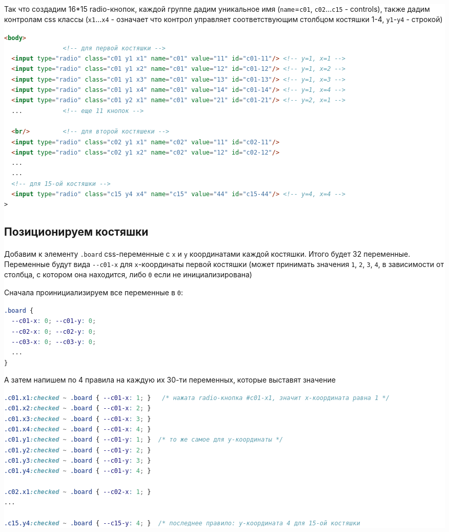 Так что создадим 16*15 radio-кнопок, каждой группе дадим уникальное имя 
(`name`=`c01`, `c02`...`c15` - controls), также дадим контролам css классы 
(`x1`...`x4` - означает что контрол управляет соответствующим столбцом костяшки 1-4, `y1`-`y4` - строкой)

```html
<body>
                <!-- для первой костяшки -->
  <input type="radio" class="c01 y1 x1" name="c01" value="11" id="c01-11"/> <!-- y=1, x=1 -->
  <input type="radio" class="c01 y1 x2" name="c01" value="12" id="c01-12"/> <!-- y=1, x=2 -->
  <input type="radio" class="c01 y1 x3" name="c01" value="13" id="c01-13"/> <!-- y=1, x=3 -->
  <input type="radio" class="c01 y1 x4" name="c01" value="14" id="c01-14"/> <!-- y=1, x=4 -->
  <input type="radio" class="c01 y2 x1" name="c01" value="21" id="c01-21"/> <!-- y=2, x=1 -->
  ...           <!-- еще 11 кнопок -->

  <br/>         <!-- для второй костяшеки -->
  <input type="radio" class="c02 y1 x1" name="c02" value="11" id="c02-11"/>
  <input type="radio" class="c02 y1 x2" name="c02" value="12" id="c02-12"/>
  ...
  ...
  <!-- для 15-ой костяшки -->
  <input type="radio" class="c15 y4 x4" name="c15" value="44" id="c15-44"/> <!-- y=4, x=4 -->
>
```

## Позиционируем костяшки

Добавим к элементу `.board` css-переменные с `x` и `y` координатами каждой костяшки. Итого будет 32 переменные.
Переменные будут вида `--c01-x` для `x`-координаты первой костяшки (может принимать значения `1`, `2`, `3`, `4`, в зависимости от столбца, с котором она находится, либо `0` если не инициализирована)

Сначала проинициализируем все переменные в `0`:

```css
.board { 
  --c01-x: 0; --c01-y: 0;
  --c02-x: 0; --c02-y: 0;
  --c03-x: 0; --c03-y: 0;
  ...
}
```

А затем напишем по 4 правила на каждую их 30-ти переменных, которые выставят значение

```css
.c01.x1:checked ~ .board { --c01-x: 1; }   /* нажата radio-кнопка #c01-x1, значит x-координата равна 1 */ 
.c01.x2:checked ~ .board { --c01-x: 2; } 
.c01.x3:checked ~ .board { --c01-x: 3; } 
.c01.x4:checked ~ .board { --c01-x: 4; } 
.c01.y1:checked ~ .board { --c01-y: 1; }  /* то же самое для y-координаты */
.c01.y2:checked ~ .board { --c01-y: 2; } 
.c01.y3:checked ~ .board { --c01-y: 3; } 
.c01.y4:checked ~ .board { --c01-y: 4; }

.c02.x1:checked ~ .board { --c02-x: 1; }
...

.c15.y4:checked ~ .board { --c15-y: 4; }  /* последнее правило: y-координата 4 для 15-ой костяшки
```
